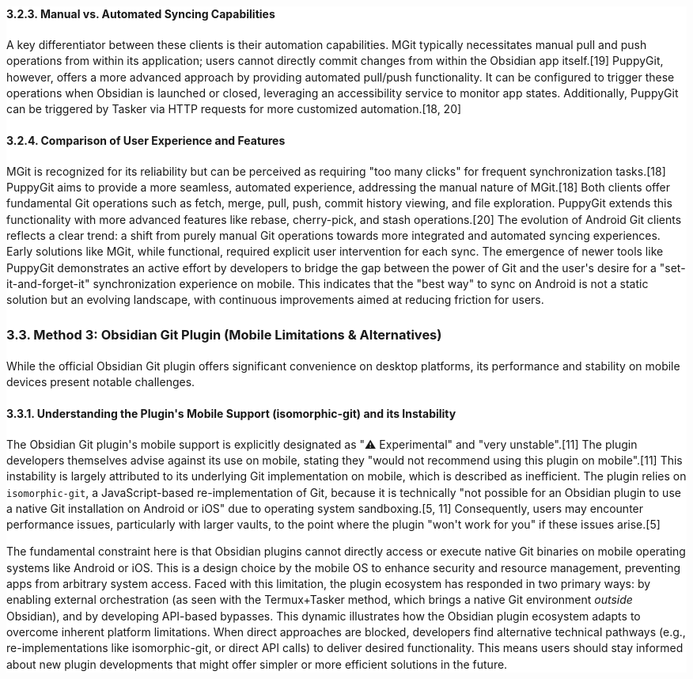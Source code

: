#### 3.2.3. Manual vs. Automated Syncing Capabilities

A key differentiator between these clients is their automation capabilities. MGit typically necessitates manual pull and push operations from within its application; users cannot directly commit changes from within the Obsidian app itself.[19] PuppyGit, however, offers a more advanced approach by providing automated pull/push functionality. It can be configured to trigger these operations when Obsidian is launched or closed, leveraging an accessibility service to monitor app states. Additionally, PuppyGit can be triggered by Tasker via HTTP requests for more customized automation.[18, 20]

#### 3.2.4. Comparison of User Experience and Features

MGit is recognized for its reliability but can be perceived as requiring "too many clicks" for frequent synchronization tasks.[18] PuppyGit aims to provide a more seamless, automated experience, addressing the manual nature of MGit.[18] Both clients offer fundamental Git operations such as fetch, merge, pull, push, commit history viewing, and file exploration. PuppyGit extends this functionality with more advanced features like rebase, cherry-pick, and stash operations.[20] The evolution of Android Git clients reflects a clear trend: a shift from purely manual Git operations towards more integrated and automated syncing experiences. Early solutions like MGit, while functional, required explicit user intervention for each sync. The emergence of newer tools like PuppyGit demonstrates an active effort by developers to bridge the gap between the power of Git and the user's desire for a "set-it-and-forget-it" synchronization experience on mobile. This indicates that the "best way" to sync on Android is not a static solution but an evolving landscape, with continuous improvements aimed at reducing friction for users.

### 3.3. Method 3: Obsidian Git Plugin (Mobile Limitations & Alternatives)

While the official Obsidian Git plugin offers significant convenience on desktop platforms, its performance and stability on mobile devices present notable challenges.

#### 3.3.1. Understanding the Plugin's Mobile Support (isomorphic-git) and its Instability

The Obsidian Git plugin's mobile support is explicitly designated as "⚠️ Experimental" and "very unstable".[11] The plugin developers themselves advise against its use on mobile, stating they "would not recommend using this plugin on mobile".[11] This instability is largely attributed to its underlying Git implementation on mobile, which is described as inefficient. The plugin relies on `isomorphic-git`, a JavaScript-based re-implementation of Git, because it is technically "not possible for an Obsidian plugin to use a native Git installation on Android or iOS" due to operating system sandboxing.[5, 11] Consequently, users may encounter performance issues, particularly with larger vaults, to the point where the plugin "won't work for you" if these issues arise.[5]

The fundamental constraint here is that Obsidian plugins cannot directly access or execute native Git binaries on mobile operating systems like Android or iOS. This is a design choice by the mobile OS to enhance security and resource management, preventing apps from arbitrary system access. Faced with this limitation, the plugin ecosystem has responded in two primary ways: by enabling external orchestration (as seen with the Termux+Tasker method, which brings a native Git environment *outside* Obsidian), and by developing API-based bypasses. This dynamic illustrates how the Obsidian plugin ecosystem adapts to overcome inherent platform limitations. When direct approaches are blocked, developers find alternative technical pathways (e.g., re-implementations like isomorphic-git, or direct API calls) to deliver desired functionality. This means users should stay informed about new plugin developments that might offer simpler or more efficient solutions in the future.
